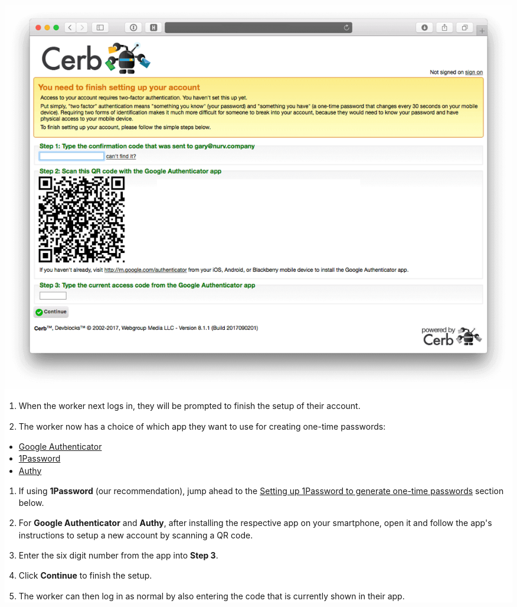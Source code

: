 <img src="/assets/images/guides/totp/plugin/cerb-account-setup.png" class="screenshot">
</div>

1. When the worker next logs in, they will be prompted to finish the setup of their account.

1. The worker now has a choice of which app they want to use for creating one-time passwords:
- [Google Authenticator](http://m.google.com/authenticator)
- [1Password](https://1password.com)
- [Authy](https://authy.com/download/)

1. If using **1Password** (our recommendation), jump ahead to the [Setting up 1Password to generate one-time passwords](#setting-up-1password-to-generate-one-time-passwords) section below.

1. For **Google Authenticator** and **Authy**, after installing the respective app on your smartphone, open it and follow the app's instructions to setup a new account by scanning a QR code.

1. Enter the six digit number from the app into **Step 3**.

1. Click **Continue** to finish the setup.

1. The worker can then log in as normal by also entering the code that is currently shown in their app.
